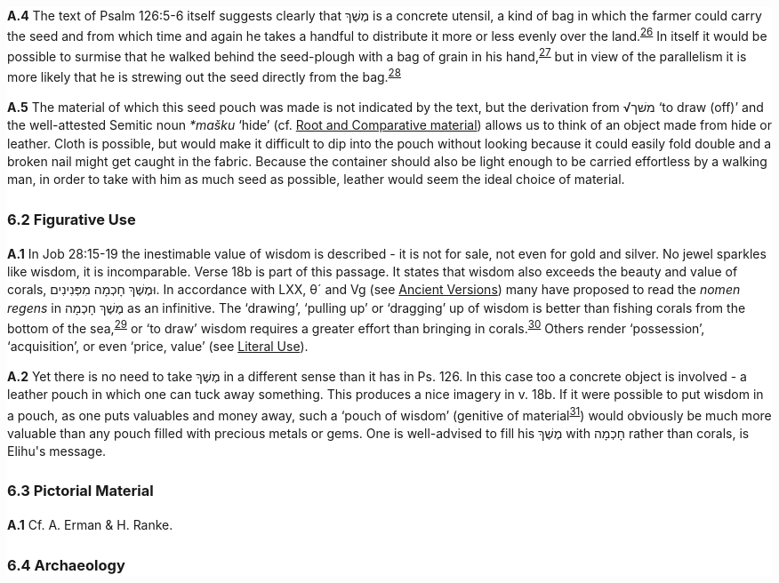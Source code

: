 <b>A.4</b>
The text of Psalm 126:5-6 itself suggests clearly that <span dir="rtl">מֶשֶׁךְ</span> is a concrete utensil, a kind of bag in which the farmer could carry the seed and from which time and again he takes a handful to distribute it more or less evenly over the land.<sup id="fnref:26"><a href="#footnote" data-toggle="modal" onclick="show_modal('fn:26')">26</a></sup> In itself it would be possible to surmise that he walked behind the seed-plough with a bag of grain in his hand,<sup id="fnref:27"><a href="#footnote" data-toggle="modal" onclick="show_modal('fn:27')">27</a></sup>  but in view of the parallelism it is more likely that he is strewing out the seed directly from the bag.<sup id="fnref:28"><a href="#footnote" data-toggle="modal" onclick="show_modal('fn:28')">28</a></sup> 

<b>A.5</b>
The material of which this seed pouch was made is not indicated by the text, but the derivation from √<span dir="rtl">משׁך</span> ‘to draw (off)’ and the well-attested Semitic noun  <i>*mašku</i> ‘hide’ (cf. <a href="#RCM">Root and Comparative material</a>) allows us to think of an object made from hide or leather. Cloth is possible, but would make it difficult to dip into the pouch without looking because it could easily fold double and a broken nail might get caught in the fabric. Because the container should also be light enough to be carried effortless by a walking man, in order to take with him as much seed as possible, leather would seem the ideal choice of material.


### 6.2 Figurative Use

<b>A.1</b> 
 In Job 28:15-19 the inestimable value of wisdom is described - it is not for sale, not even for gold and silver. No jewel sparkles like wisdom, it is incomparable. Verse 18b is part of this passage. It states that wisdom also exceeds the beauty and value of corals, <span dir="rtl">מִפְּּנִינִים</span> <span dir="rtl">חָכְמָה</span> <span dir="rtl">וּמֶשֶׁךְ</span>. In accordance with LXX, θ´ and Vg (see <a href="#AV">Ancient Versions</a>) many have proposed to read the <i>nomen regens</i> in <span dir="rtl">חָכְמָה</span> <span dir="rtl">מֶשֶׁךְ</span> as an infinitive. The ‘drawing’, ‘pulling up’ or ‘dragging’ up of wisdom is better than fishing corals from the bottom of the sea,<sup id="fnref:29"><a href="#footnote" data-toggle="modal" onclick="show_modal('fn:29')">29</a></sup> or ‘to draw’ wisdom requires a greater effort than bringing in corals.<sup id="fnref:30"><a href="#footnote" data-toggle="modal" onclick="show_modal('fn:30')">30</a></sup> Others render ‘possession’, ‘acquisition’, or even ‘price, value’ (see <a href="#LU">Literal Use</a>).

<b>A.2</b> 
Yet there is no need to take <span dir="rtl">מֶשֶׁךְ</span> in a different sense than it has in Ps. 126. In this case too a concrete object is involved - a leather pouch in which one can tuck away something. This produces a nice imagery in v. 18b. If it were possible to put wisdom in a pouch, as one puts valuables and money away, such a ‘pouch of wisdom’ (genitive of material<sup id="fnref:31"><a href="#footnote" data-toggle="modal" onclick="show_modal('fn:31')">31</a></sup>) would obviously be much more valuable than any pouch filled with precious metals or gems. One is well-advised to fill his <span dir="rtl">מֶשֶׁךְ</span> with <span dir="rtl">חָכְמָה</span> rather than corals, is Elihu's message.



### 6.3 Pictorial Material


<b>A.1</b> 
Cf. A. Erman & H. Ranke.


### 6.4 Archaeology
